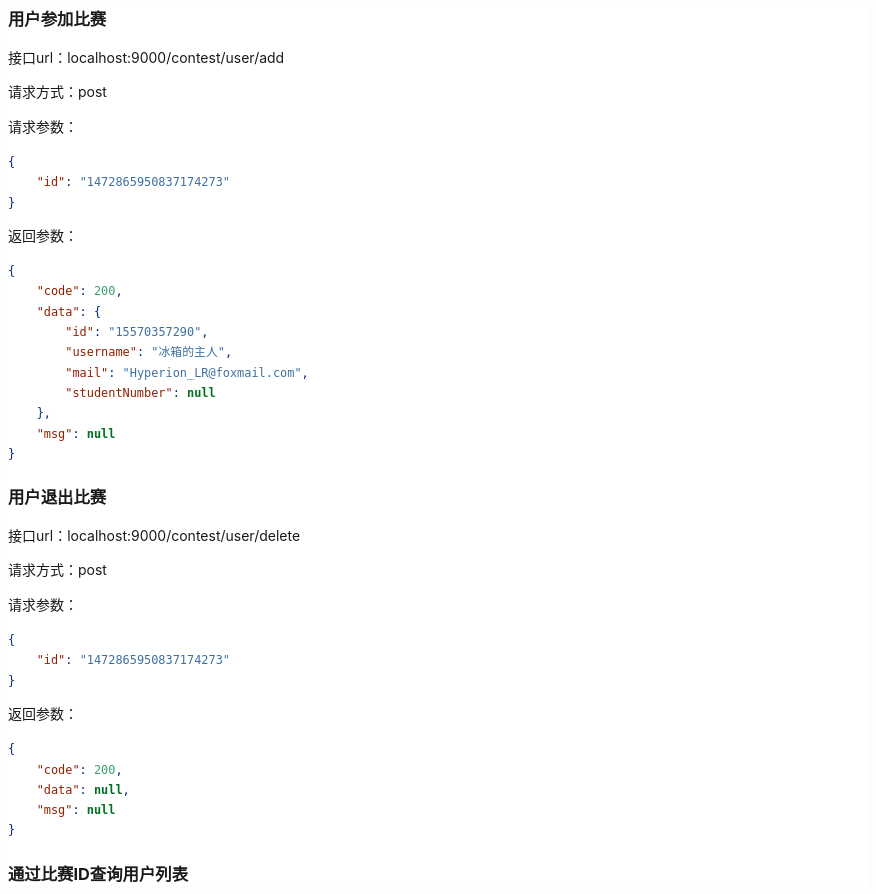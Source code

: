 

### 用户参加比赛

接口url：localhost:9000/contest/user/add

请求方式：post

请求参数：

```json
{
    "id": "1472865950837174273"
}
```

返回参数：

```json
{
    "code": 200,
    "data": {
        "id": "15570357290",
        "username": "冰箱的主人",
        "mail": "Hyperion_LR@foxmail.com",
        "studentNumber": null
    },
    "msg": null
}
```



### 用户退出比赛

接口url：localhost:9000/contest/user/delete

请求方式：post

请求参数：

```json
{
    "id": "1472865950837174273"
}
```

返回参数：

```json
{
    "code": 200,
    "data": null,
    "msg": null
}
```



### 通过比赛ID查询用户列表
